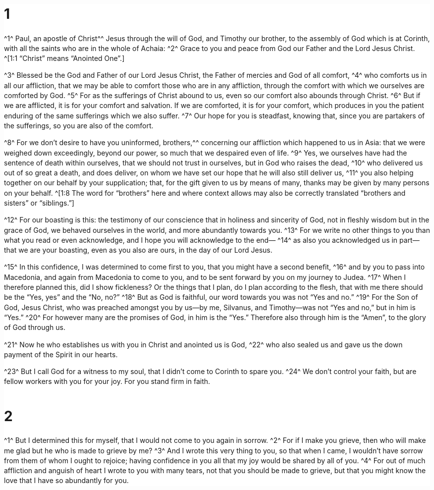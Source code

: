 # 1 
^1^ Paul, an apostle of Christ^^ Jesus through the will of God, and Timothy our brother, to the assembly of God which is at Corinth, with all the saints who are in the whole of Achaia: ^2^ Grace to you and peace from God our Father and the Lord Jesus Christ. 
^[1:1 “Christ” means “Anointed One”.]

^3^ Blessed be the God and Father of our Lord Jesus Christ, the Father of mercies and God of all comfort, ^4^ who comforts us in all our affliction, that we may be able to comfort those who are in any affliction, through the comfort with which we ourselves are comforted by God. ^5^ For as the sufferings of Christ abound to us, even so our comfort also abounds through Christ. ^6^ But if we are afflicted, it is for your comfort and salvation. If we are comforted, it is for your comfort, which produces in you the patient enduring of the same sufferings which we also suffer. ^7^ Our hope for you is steadfast, knowing that, since you are partakers of the sufferings, so you are also of the comfort. 

^8^ For we don’t desire to have you uninformed, brothers,^^ concerning our affliction which happened to us in Asia: that we were weighed down exceedingly, beyond our power, so much that we despaired even of life. ^9^ Yes, we ourselves have had the sentence of death within ourselves, that we should not trust in ourselves, but in God who raises the dead, ^10^ who delivered us out of so great a death, and does deliver, on whom we have set our hope that he will also still deliver us, ^11^ you also helping together on our behalf by your supplication; that, for the gift given to us by means of many, thanks may be given by many persons on your behalf. 
^[1:8 The word for “brothers” here and where context allows may also be correctly translated “brothers and sisters” or “siblings.”]

^12^ For our boasting is this: the testimony of our conscience that in holiness and sincerity of God, not in fleshly wisdom but in the grace of God, we behaved ourselves in the world, and more abundantly towards you. ^13^ For we write no other things to you than what you read or even acknowledge, and I hope you will acknowledge to the end— ^14^ as also you acknowledged us in part—that we are your boasting, even as you also are ours, in the day of our Lord Jesus. 

^15^ In this confidence, I was determined to come first to you, that you might have a second benefit, ^16^ and by you to pass into Macedonia, and again from Macedonia to come to you, and to be sent forward by you on my journey to Judea. ^17^ When I therefore planned this, did I show fickleness? Or the things that I plan, do I plan according to the flesh, that with me there should be the “Yes, yes” and the “No, no?” ^18^ But as God is faithful, our word towards you was not “Yes and no.” ^19^ For the Son of God, Jesus Christ, who was preached amongst you by us—by me, Silvanus, and Timothy—was not “Yes and no,” but in him is “Yes.” ^20^ For however many are the promises of God, in him is the “Yes.” Therefore also through him is the “Amen”, to the glory of God through us. 

^21^ Now he who establishes us with you in Christ and anointed us is God, ^22^ who also sealed us and gave us the down payment of the Spirit in our hearts. 

^23^ But I call God for a witness to my soul, that I didn’t come to Corinth to spare you. ^24^ We don’t control your faith, but are fellow workers with you for your joy. For you stand firm in faith. 

# 2 
^1^ But I determined this for myself, that I would not come to you again in sorrow. ^2^ For if I make you grieve, then who will make me glad but he who is made to grieve by me? ^3^ And I wrote this very thing to you, so that when I came, I wouldn’t have sorrow from them of whom I ought to rejoice; having confidence in you all that my joy would be shared by all of you. ^4^ For out of much affliction and anguish of heart I wrote to you with many tears, not that you should be made to grieve, but that you might know the love that I have so abundantly for you. 
